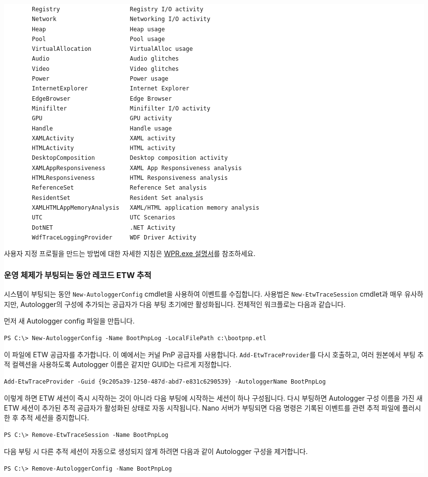 ```
        Registry                    Registry I/O activity
        Network                     Networking I/O activity
        Heap                        Heap usage
        Pool                        Pool usage
        VirtualAllocation           VirtualAlloc usage
        Audio                       Audio glitches
        Video                       Video glitches
        Power                       Power usage
        InternetExplorer            Internet Explorer
        EdgeBrowser                 Edge Browser
        Minifilter                  Minifilter I/O activity
        GPU                         GPU activity
        Handle                      Handle usage
        XAMLActivity                XAML activity
        HTMLActivity                HTML activity
        DesktopComposition          Desktop composition activity
        XAMLAppResponsiveness       XAML App Responsiveness analysis
        HTMLResponsiveness          HTML Responsiveness analysis
        ReferenceSet                Reference Set analysis
        ResidentSet                 Resident Set analysis
        XAMLHTMLAppMemoryAnalysis   XAML/HTML application memory analysis
        UTC                         UTC Scenarios
        DotNET                      .NET Activity
        WdfTraceLoggingProvider     WDF Driver Activity
```

사용자 지정 프로필을 만드는 방법에 대한 자세한 지침은 [WPR.exe 설명서](https://msdn.microsoft.com/library/windows/hardware/hh448223.aspx)를 참조하세요.

### <a name="record-etw-traces-during-operating-system-boot-time"></a>운영 체제가 부팅되는 동안 레코드 ETW 추적
시스템이 부팅되는 동안 ```New-AutologgerConfig``` cmdlet을 사용하여 이벤트를 수집합니다. 사용법은 ```New-EtwTraceSession``` cmdlet과 매우 유사하지만, Autologger의 구성에 추가되는 공급자가 다음 부팅 초기에만 활성화됩니다. 전체적인 워크플로는 다음과 같습니다.

먼저 새 Autologger config 파일을 만듭니다.
```
PS C:\> New-AutologgerConfig -Name BootPnpLog -LocalFilePath c:\bootpnp.etl 
```

이 파일에 ETW 공급자를 추가합니다. 이 예에서는 커널 PnP 공급자를 사용합니다. ```Add-EtwTraceProvider```를 다시 호출하고, 여러 원본에서 부팅 추적 컬렉션을 사용하도록 Autologger 이름은 같지만 GUID는 다르게 지정합니다.
```
Add-EtwTraceProvider -Guid {9c205a39-1250-487d-abd7-e831c6290539} -AutologgerName BootPnpLog
```

이렇게 하면 ETW 세션이 즉시 시작하는 것이 아니라 다음 부팅에 시작하는 세션이 하나 구성됩니다. 다시 부팅하면 Autologger 구성 이름을 가진 새 ETW 세션이 추가된 추적 공급자가 활성화된 상태로 자동 시작됩니다. Nano 서버가 부팅되면 다음 명령은 기록된 이벤트를 관련 추적 파일에 플러시한 후 추적 세션을 중지합니다.
```
PS C:\> Remove-EtwTraceSession -Name BootPnpLog
```

다음 부팅 시 다른 추적 세션이 자동으로 생성되지 않게 하려면 다음과 같이 Autologger 구성을 제거합니다.
```
PS C:\> Remove-AutologgerConfig -Name BootPnpLog
```
